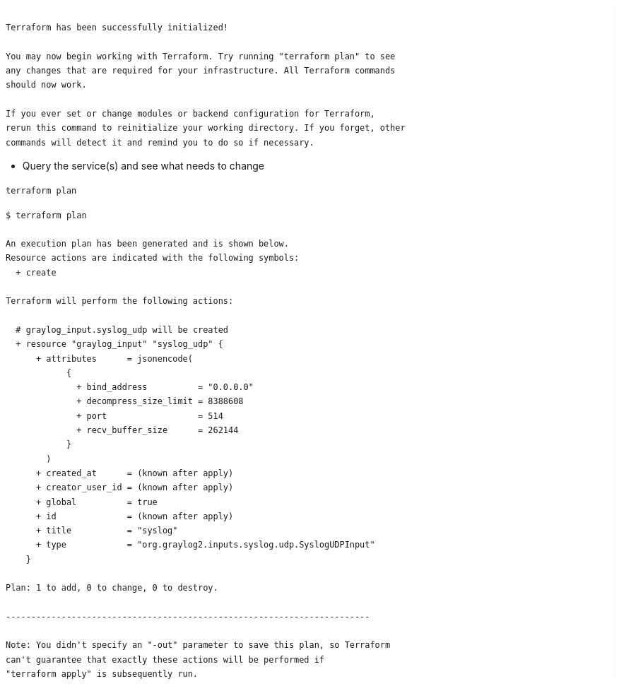 ```text

Terraform has been successfully initialized!

You may now begin working with Terraform. Try running "terraform plan" to see
any changes that are required for your infrastructure. All Terraform commands
should now work.

If you ever set or change modules or backend configuration for Terraform,
rerun this command to reinitialize your working directory. If you forget, other
commands will detect it and remind you to do so if necessary.
```

* Query the service(s) and see what needs to change

```shell
terraform plan
```

```text
$ terraform plan

An execution plan has been generated and is shown below.
Resource actions are indicated with the following symbols:
  + create

Terraform will perform the following actions:

  # graylog_input.syslog_udp will be created
  + resource "graylog_input" "syslog_udp" {
      + attributes      = jsonencode(
            {
              + bind_address          = "0.0.0.0"
              + decompress_size_limit = 8388608
              + port                  = 514
              + recv_buffer_size      = 262144
            }
        )
      + created_at      = (known after apply)
      + creator_user_id = (known after apply)
      + global          = true
      + id              = (known after apply)
      + title           = "syslog"
      + type            = "org.graylog2.inputs.syslog.udp.SyslogUDPInput"
    }

Plan: 1 to add, 0 to change, 0 to destroy.

------------------------------------------------------------------------

Note: You didn't specify an "-out" parameter to save this plan, so Terraform
can't guarantee that exactly these actions will be performed if
"terraform apply" is subsequently run.
```

